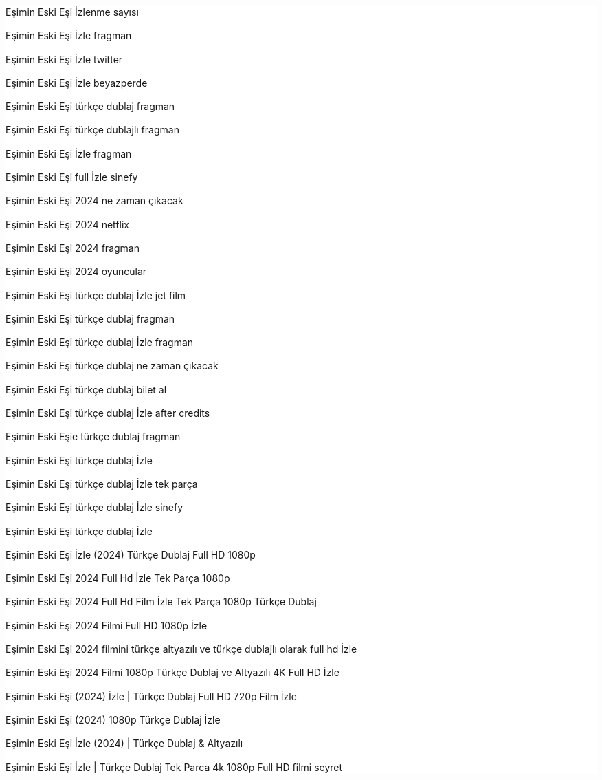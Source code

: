 Eşimin Eski Eşi İzlenme sayısı

Eşimin Eski Eşi İzle fragman

Eşimin Eski Eşi İzle twitter

Eşimin Eski Eşi İzle beyazperde

Eşimin Eski Eşi türkçe dublaj fragman

Eşimin Eski Eşi türkçe dublajlı fragman

Eşimin Eski Eşi İzle fragman

Eşimin Eski Eşi full İzle sinefy

Eşimin Eski Eşi 2024 ne zaman çıkacak

Eşimin Eski Eşi 2024 netflix

Eşimin Eski Eşi 2024 fragman

Eşimin Eski Eşi 2024 oyuncular

Eşimin Eski Eşi türkçe dublaj İzle jet film

Eşimin Eski Eşi türkçe dublaj fragman

Eşimin Eski Eşi türkçe dublaj İzle fragman

Eşimin Eski Eşi türkçe dublaj ne zaman çıkacak

Eşimin Eski Eşi türkçe dublaj bilet al

Eşimin Eski Eşi türkçe dublaj İzle after credits

Eşimin Eski Eşie türkçe dublaj fragman

Eşimin Eski Eşi türkçe dublaj İzle

Eşimin Eski Eşi türkçe dublaj İzle tek parça

Eşimin Eski Eşi türkçe dublaj İzle sinefy

Eşimin Eski Eşi türkçe dublaj İzle

Eşimin Eski Eşi İzle (2024) Türkçe Dublaj Full HD 1080p

Eşimin Eski Eşi 2024 Full Hd İzle Tek Parça 1080p

Eşimin Eski Eşi 2024 Full Hd Film İzle Tek Parça 1080p Türkçe Dublaj

Eşimin Eski Eşi 2024 Filmi Full HD 1080p İzle

Eşimin Eski Eşi 2024 filmini türkçe altyazılı ve türkçe dublajlı olarak full hd İzle

Eşimin Eski Eşi 2024 Filmi 1080p Türkçe Dublaj ve Altyazılı 4K Full HD İzle

Eşimin Eski Eşi (2024) İzle | Türkçe Dublaj Full HD 720p Film İzle

Eşimin Eski Eşi (2024) 1080p Türkçe Dublaj İzle

Eşimin Eski Eşi İzle (2024) | Türkçe Dublaj & Altyazılı

Eşimin Eski Eşi İzle | Türkçe Dublaj Tek Parca 4k 1080p Full HD filmi seyret
